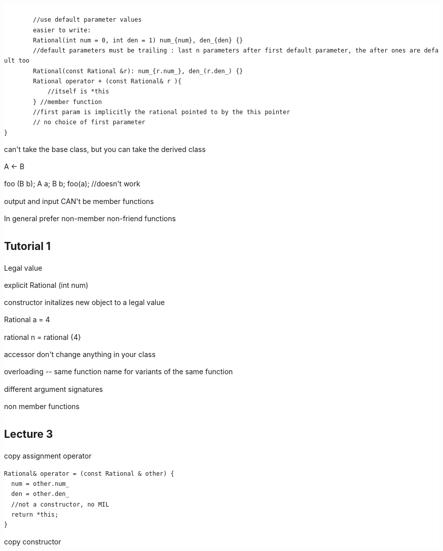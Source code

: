 ```

        //use default parameter values
        easier to write:
        Rational(int num = 0, int den = 1) num_{num}, den_{den} {}
        //default parameters must be trailing : last n parameters after first default parameter, the after ones are default too
        Rational(const Rational &r): num_{r.num_}, den_(r.den_) {} 
        Rational operator + (const Rational& r ){
            //itself is *this 
        } //member function 
        //first param is implicitly the rational pointed to by the this pointer 
        // no choice of first parameter 
}

```

can't take the base class, but you can take the derived class

A <- B

foo (B b);
A a;
B b;
foo(a); //doesn't work 

output and input CAN't be member functions 

In general prefer non-member non-friend functions 

## Tutorial 1 

Legal value 

explicit Rational (int num)

constructor initalizes new object to a legal value 

Rational a = 4 

rational n = rational {4}

accessor don't change anything in your class 

overloading -- same function name for variants of the same function

different argument signatures

non member functions 

## Lecture 3

copy assignment operator

```
Rational& operator = (const Rational & other) {
  num = other.num_
  den = other.den_
  //not a constructor, no MIL 
  return *this; 
}

```
copy constructor 
